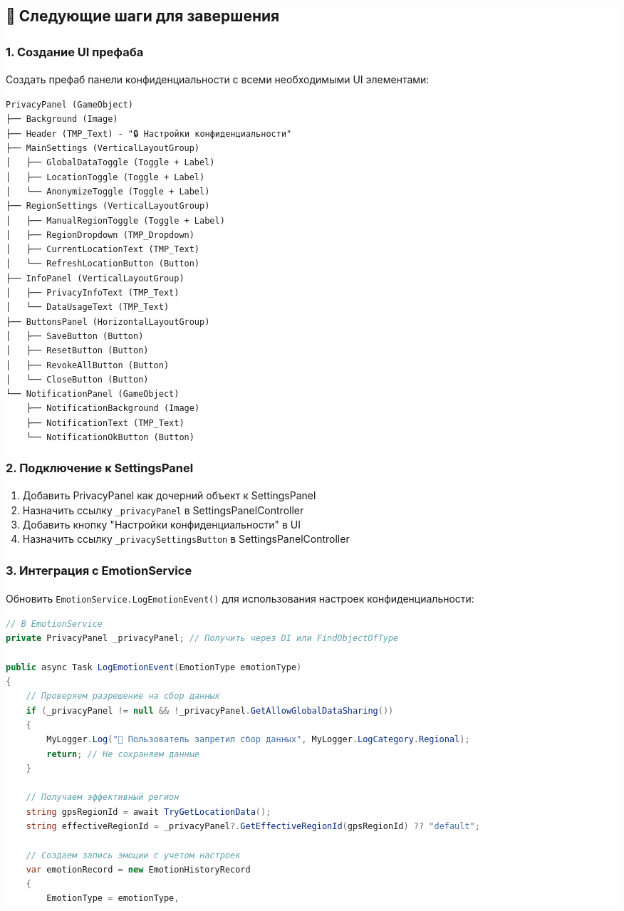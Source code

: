 ## 🚀 Следующие шаги для завершения

### 1. Создание UI префаба

Создать префаб панели конфиденциальности с всеми необходимыми UI элементами:

```
PrivacyPanel (GameObject)
├── Background (Image)
├── Header (TMP_Text) - "🔒 Настройки конфиденциальности"
├── MainSettings (VerticalLayoutGroup)
│   ├── GlobalDataToggle (Toggle + Label)
│   ├── LocationToggle (Toggle + Label)
│   └── AnonymizeToggle (Toggle + Label)
├── RegionSettings (VerticalLayoutGroup)
│   ├── ManualRegionToggle (Toggle + Label)
│   ├── RegionDropdown (TMP_Dropdown)
│   ├── CurrentLocationText (TMP_Text)
│   └── RefreshLocationButton (Button)
├── InfoPanel (VerticalLayoutGroup)
│   ├── PrivacyInfoText (TMP_Text)
│   └── DataUsageText (TMP_Text)
├── ButtonsPanel (HorizontalLayoutGroup)
│   ├── SaveButton (Button)
│   ├── ResetButton (Button)
│   ├── RevokeAllButton (Button)
│   └── CloseButton (Button)
└── NotificationPanel (GameObject)
    ├── NotificationBackground (Image)
    ├── NotificationText (TMP_Text)
    └── NotificationOkButton (Button)
```

### 2. Подключение к SettingsPanel

1. Добавить PrivacyPanel как дочерний объект к SettingsPanel
2. Назначить ссылку `_privacyPanel` в SettingsPanelController
3. Добавить кнопку "Настройки конфиденциальности" в UI
4. Назначить ссылку `_privacySettingsButton` в SettingsPanelController

### 3. Интеграция с EmotionService

Обновить `EmotionService.LogEmotionEvent()` для использования настроек конфиденциальности:

```csharp
// В EmotionService
private PrivacyPanel _privacyPanel; // Получить через DI или FindObjectOfType

public async Task LogEmotionEvent(EmotionType emotionType)
{
    // Проверяем разрешение на сбор данных
    if (_privacyPanel != null && !_privacyPanel.GetAllowGlobalDataSharing())
    {
        MyLogger.Log("🚫 Пользователь запретил сбор данных", MyLogger.LogCategory.Regional);
        return; // Не сохраняем данные
    }

    // Получаем эффективный регион
    string gpsRegionId = await TryGetLocationData();
    string effectiveRegionId = _privacyPanel?.GetEffectiveRegionId(gpsRegionId) ?? "default";
    
    // Создаем запись эмоции с учетом настроек
    var emotionRecord = new EmotionHistoryRecord
    {
        EmotionType = emotionType,
```